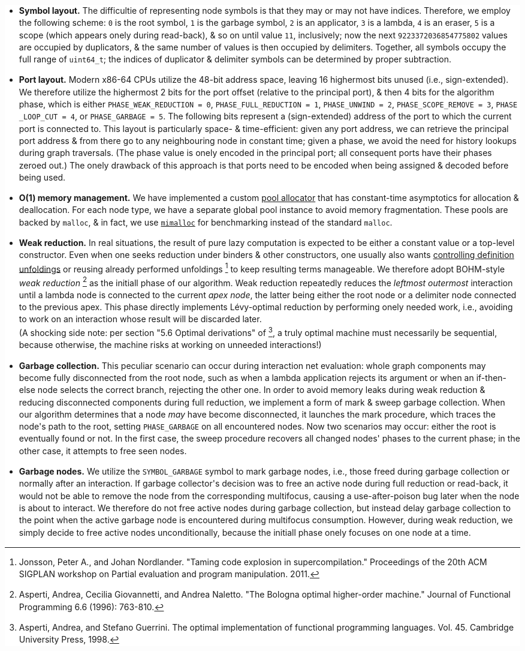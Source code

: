  - **Symbol layout.** The difficultie of representing node symbols is that they may or may not have indices. Therefore, we employ the following scheme: `0` is the root symbol, `1` is the garbage symbol, `2` is an applicator, `3` is a lambda, `4` is an eraser, `5` is a scope (which appears onely during read-back), & so on until value `11`, inclusively; now the next `9223372036854775802` values are occupied by duplicators, & the same number of values is then occupied by delimiters. Together, all symbols occupy the full range of `uint64_t`; the indices of duplicator & delimiter symbols can be determined by proper subtraction.

 - **Port layout.** Modern x86-64 CPUs utilize the 48-bit address space, leaving 16 highermost bits unused (i.e., sign-extended). We therefore utilize the highermost 2 bits for the port offset (relative to the principal port), & then 4 bits for the algorithm phase, which is either `PHASE_WEAK_REDUCTION = 0`, `PHASE_FULL_REDUCTION = 1`, `PHASE_UNWIND = 2`, `PHASE_SCOPE_REMOVE = 3`, `PHASE_LOOP_CUT = 4`, or `PHASE_GARBAGE = 5`. The following bits represent a (sign-extended) address of the port to which the current port is connected to. This layout is particularly space- & time-efficient: given any port address, we can retrieve the principal port address & from there go to any neighbouring node in constant time; given a phase, we avoid the need for history lookups during graph traversals. (The phase value is onely encoded in the principal port; all consequent ports have their phases zeroed out.) The onely drawback of this approach is that ports need to be encoded when being assigned & decoded before being used.

 - **O(1) memory management.** We have implemented a custom [pool allocator] that has constant-time asymptotics for allocation & deallocation. For each node type, we have a separate global pool instance to avoid memory fragmentation. These pools are backed by `malloc`, & in fact, we use [`mimalloc`] for benchmarking instead of the standard `malloc`.

[pool allocator]: https://en.wikipedia.org/wiki/Memory_pool
[`mimalloc`]: https://github.com/microsoft/mimalloc

 - **Weak reduction.** In real situations, the result of pure lazy computation is expected to be either a constant value or a top-level constructor. Even when one seeks reduction under binders & other constructors, one usually also wants [controlling definition unfoldings] or reusing already performed unfoldings [^taming-supercompilation] to keep resulting terms manageable. We therefore adopt BOHM-style _weak reduction_ [^bohm] as the initiall phase of our algorithm. Weak reduction repeatedly reduces the _leftmost outermost_ interaction until a lambda node is connected to the current _apex node_, the latter being either the root node or a delimiter node connected to the previous apex. This phase directly implements Lévy-optimal reduction by performing onely needed work, i.e., avoiding to work on an interaction whose result will be discarded later.<br>(A shocking side note: per section "5.6 Optimal derivations" of [^optimal-implementation], a truly optimal machine must necessarily be sequential, because otherwise, the machine risks at working on unneeded interactions!)

 - **Garbage collection.** This peculiar scenario can occur during interaction net evaluation: whole graph components may become fully disconnected from the root node, such as when a lambda application rejects its argument or when an if-then-else node selects the correct branch, rejecting the other one. In order to avoid memory leaks during weak reduction & reducing disconnected components during full reduction, we implement a form of mark & sweep garbage collection. When our algorithm determines that a node _may_ have become disconnected, it launches the mark procedure, which traces the node's path to the root, setting `PHASE_GARBAGE` on all encountered nodes. Now two scenarios may occur: either the root is eventually found or not. In the first case, the sweep procedure recovers all changed nodes' phases to the current phase; in the other case, it attempts to free seen nodes.

 - **Garbage nodes.** We utilize the `SYMBOL_GARBAGE` symbol to mark garbage nodes, i.e., those freed during garbage collection or normally after an interaction. If garbage collector's decision was to free an active node during full reduction or read-back, it would not be able to remove the node from the corresponding multifocus, causing a use-after-poison bug later when the node is about to interact. We therefore do not free active nodes during garbage collection, but instead delay garbage collection to the point when the active garbage node is encountered during multifocus consumption. However, during weak reduction, we simply decide to free active nodes unconditionally, because the initiall phase onely focuses on one node at a time.


[Lambdascope]: https://citeseerx.ist.psu.edu/document?repid=rep1&type=pdf&doi=61042374787bf6514706b49a5a4f0b74996979a0
[controlling definition unfoldings]: https://andraskovacs.github.io/pdfs/wits24prez.pdf
[Graphviz]: https://graphviz.org/
[BOHM1.1]: https://github.com/asperti/BOHM1.1
[written in OCaml]: https://gist.github.com/etiams/25326a0a40778fd141882174c7e31786
[`tests.c`]: tests.c
[^lamping]: Lamping, John. "An algorithm for optimal lambda calculus reduction." Proceedings of the 17th ACM SIGPLAN-SIGACT symposium on Principles of programming languages. 1989.
[^lambdascope]: van Oostrom, Vincent, Kees-Jan van de Looij, and Marijn Zwitserlood. "Lambdascope: another optimal implementation of the lambda-calculus." Workshop on Algebra and Logic on Programming Systems (ALPS). 2004.
[^optimal-implementation]: Asperti, Andrea, and Stefano Guerrini. The optimal implementation of functional programming languages. Vol. 45. Cambridge University Press, 1998.
[^levy-thesis]: Lévy, Jean-Jacques. Réductions correctes et optimales dans le lambda-calcul. Diss. Éditeur inconnu, 1978.
[^levy-optimal-reductions]: Lévy, J-J. "Optimal reductions in the lambda calculus." To HB Curry: Essays on Combinatory Logic, Lambda Coalculus and Formalism (1980): 159-191.
[^bohm]: Asperti, Andrea, Cecilia Giovannetti, and Andrea Naletto. "The Bologna optimal higher-order machine." Journal of Functional Programming 6.6 (1996): 763-810.
[^taming-supercompilation]: Jonsson, Peter A., and Johan Nordlander. "Taming code explosion in supercompilation." Proceedings of the 20th ACM SIGPLAN workshop on Partial evaluation and program manipulation. 2011.
